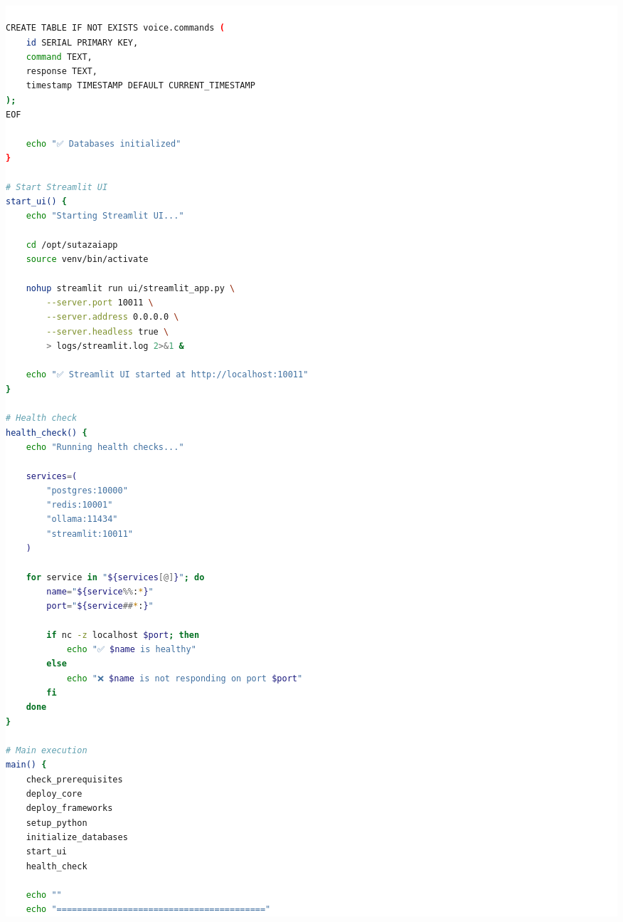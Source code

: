 ```bash

CREATE TABLE IF NOT EXISTS voice.commands (
    id SERIAL PRIMARY KEY,
    command TEXT,
    response TEXT,
    timestamp TIMESTAMP DEFAULT CURRENT_TIMESTAMP
);
EOF
    
    echo "✅ Databases initialized"
}

# Start Streamlit UI
start_ui() {
    echo "Starting Streamlit UI..."
    
    cd /opt/sutazaiapp
    source venv/bin/activate
    
    nohup streamlit run ui/streamlit_app.py \
        --server.port 10011 \
        --server.address 0.0.0.0 \
        --server.headless true \
        > logs/streamlit.log 2>&1 &
    
    echo "✅ Streamlit UI started at http://localhost:10011"
}

# Health check
health_check() {
    echo "Running health checks..."
    
    services=(
        "postgres:10000"
        "redis:10001"
        "ollama:11434"
        "streamlit:10011"
    )
    
    for service in "${services[@]}"; do
        name="${service%%:*}"
        port="${service##*:}"
        
        if nc -z localhost $port; then
            echo "✅ $name is healthy"
        else
            echo "❌ $name is not responding on port $port"
        fi
    done
}

# Main execution
main() {
    check_prerequisites
    deploy_core
    deploy_frameworks
    setup_python
    initialize_databases
    start_ui
    health_check
    
    echo ""
    echo "========================================="
```